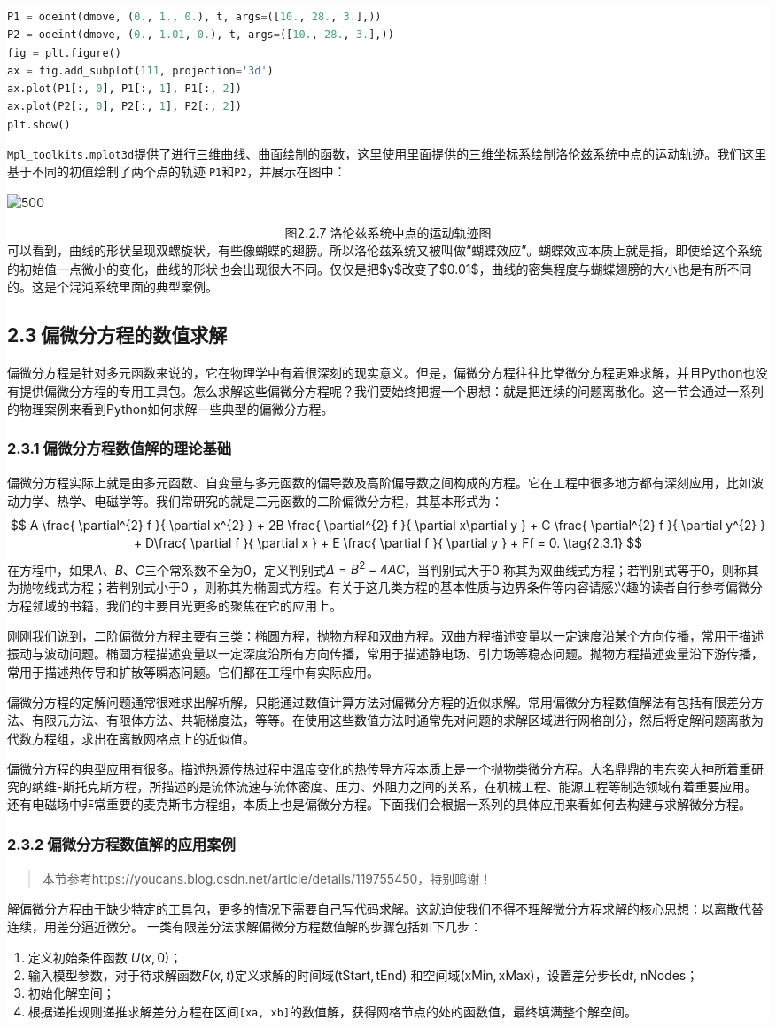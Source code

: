 ```python
P1 = odeint(dmove, (0., 1., 0.), t, args=([10., 28., 3.],))
P2 = odeint(dmove, (0., 1.01, 0.), t, args=([10., 28., 3.],))
fig = plt.figure()
ax = fig.add_subplot(111, projection='3d')
ax.plot(P1[:, 0], P1[:, 1], P1[:, 2])
ax.plot(P2[:, 0], P2[:, 1], P2[:, 2])
plt.show()
```

`Mpl_toolkits.mplot3d`提供了进行三维曲线、曲面绘制的函数，这里使用里面提供的三维坐标系绘制洛伦兹系统中点的运动轨迹。我们这里基于不同的初值绘制了两个点的轨迹
`P1`和`P2`，并展示在图中：

![500](./attachments/Pasted%20image%2020240423231009.png)
<center>图2.2.7  洛伦兹系统中点的运动轨迹图</center>
可以看到，曲线的形状呈现双螺旋状，有些像蝴蝶的翅膀。所以洛伦兹系统又被叫做“蝴蝶效应”。蝴蝶效应本质上就是指，即使给这个系统的初始值一点微小的变化，曲线的形状也会出现很大不同。仅仅是把$y$改变了$0.01$，曲线的密集程度与蝴蝶翅膀的大小也是有所不同的。这是个混沌系统里面的典型案例。

## 2.3  偏微分方程的数值求解

偏微分方程是针对多元函数来说的，它在物理学中有着很深刻的现实意义。但是，偏微分方程往往比常微分方程更难求解，并且Python也没有提供偏微分方程的专用工具包。怎么求解这些偏微分方程呢？我们要始终把握一个思想：就是把连续的问题离散化。这一节会通过一系列的物理案例来看到Python如何求解一些典型的偏微分方程。

### 2.3.1  偏微分方程数值解的理论基础

偏微分方程实际上就是由多元函数、自变量与多元函数的偏导数及高阶偏导数之间构成的方程。它在工程中很多地方都有深刻应用，比如波动力学、热学、电磁学等。我们常研究的就是二元函数的二阶偏微分方程，其基本形式为：
$$
A \frac{ \partial^{2} f }{ \partial x^{2} } + 2B \frac{ \partial^{2} f }{ \partial x\partial y } + C \frac{ \partial^{2} f }{ \partial y^{2} } + D\frac{ \partial f }{ \partial x } + E \frac{ \partial f }{ \partial y } + Ff = 0. \tag{2.3.1}
$$
在方程中，如果$A$、$B$、$C$三个常系数不全为$0$，定义判别式$\Delta = B^{2} - 4AC$，当判别式大于$0$
称其为双曲线式方程；若判别式等于$0$，则称其为抛物线式方程；若判别式小于$0$
，则称其为椭圆式方程。有关于这几类方程的基本性质与边界条件等内容请感兴趣的读者自行参考偏微分方程领域的书籍，我们的主要目光更多的聚焦在它的应用上。

刚刚我们说到，二阶偏微分方程主要有三类：椭圆方程，抛物方程和双曲方程。双曲方程描述变量以一定速度沿某个方向传播，常用于描述振动与波动问题。椭圆方程描述变量以一定深度沿所有方向传播，常用于描述静电场、引力场等稳态问题。抛物方程描述变量沿下游传播，常用于描述热传导和扩散等瞬态问题。它们都在工程中有实际应用。

偏微分方程的定解问题通常很难求出解析解，只能通过数值计算方法对偏微分方程的近似求解。常用偏微分方程数值解法有包括有限差分方法、有限元方法、有限体方法、共轭梯度法，等等。在使用这些数值方法时通常先对问题的求解区域进行网格剖分，然后将定解问题离散为代数方程组，求出在离散网格点上的近似值。

偏微分方程的典型应用有很多。描述热源传热过程中温度变化的热传导方程本质上是一个抛物类微分方程。大名鼎鼎的韦东奕大神所着重研究的纳维-斯托克斯方程，所描述的是流体流速与流体密度、压力、外阻力之间的关系，在机械工程、能源工程等制造领域有着重要应用。还有电磁场中非常重要的麦克斯韦方程组，本质上也是偏微分方程。下面我们会根据一系列的具体应用来看如何去构建与求解微分方程。

### 2.3.2  偏微分方程数值解的应用案例

> 本节参考https://youcans.blog.csdn.net/article/details/119755450，特别鸣谢！

解偏微分方程由于缺少特定的工具包，更多的情况下需要自己写代码求解。这就迫使我们不得不理解微分方程求解的核心思想：以离散代替连续，用差分逼近微分。
一类有限差分法求解偏微分方程数值解的步骤包括如下几步：

1. 定义初始条件函数 $U(x,0)$；
2. 输入模型参数，对于待求解函数$F(x,t)$定义求解的时间域$(\mathrm{tStart}, \mathrm{tEnd})$
   和空间域$(\mathrm{xMin}, \mathrm{xMax})$，设置差分步长$\mathrm{d}t$, $\mathrm{nNodes}$；
3. 初始化解空间；
4. 根据递推规则递推求解差分方程在区间`[xa, xb]`的数值解，获得网格节点的处的函数值，最终填满整个解空间。
